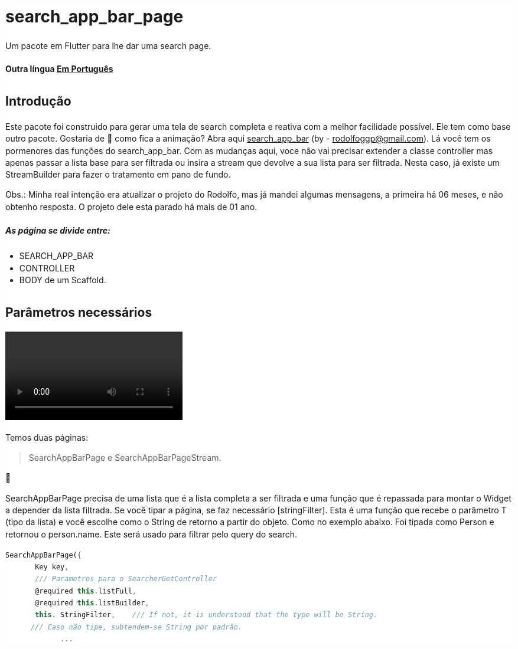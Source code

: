 # search_app_bar_page 

Um pacote em Flutter para lhe dar uma search page.

#### Outra língua [Em Português](docs/README.pt.md )

## Introdução

Este pacote foi construido para gerar uma tela de search completa e reativa com a melhor facilidade possível. 
Ele tem como base outro pacote. Gostaria de 👀 como fica a animação? Abra aqui [search_app_bar](https://pub.dev/packages/search_app_bar) 
(by - rodolfoggp@gmail.com). Lá você tem os pormenores das funções do search_app_bar. Com as mudanças aqui, 
voce não vai precisar extender a classe controller mas apenas passar a lista base para ser filtrada ou insira 
a stream que devolve a sua lista para ser filtrada. Nesta caso, já existe um StreamBuilder para fazer o 
tratamento em pano de fundo. 

Obs.: Minha real intenção era atualizar o projeto do Rodolfo, mas já mandei algumas mensagens, a primeira há 06 meses, e não obtenho resposta.
O projeto dele esta parado há mais de 01 ano.

##### As página se divide entre: 
-  SEARCH_APP_BAR 
-  CONTROLLER
- BODY de um Scaffold.

## Parâmetros necessários

![](lib/img/example_video.mp4)

Temos duas páginas: <blockquote> SearchAppBarPage e SearchAppBarPageStream.</blockquote>

🔎 <p> SearchAppBarPage precisa de uma lista que é a lista completa a ser filtrada e uma função que é repassada 
       para montar o Widget a depender da lista filtrada. Se você tipar a página, se faz necessário [stringFilter].
       Esta é uma função que recebe o parâmetro T (tipo da lista) e você escolhe como o String de retorno a partir 
       do objeto. Como no exemplo abaixo. Foi tipada como Person e retornou o person.name. Este será usado para filtrar pelo query do search.

```dart
SearchAppBarPage({ 
       Key key,
       /// Parametros para o SearcherGetController
       @required this.listFull, 
       @required this.listBuilder,
       this. StringFilter,    /// If not, it is understood that the type will be String. 
      /// Caso não tipe, subtendem-se String por padrão.
             ...
```
